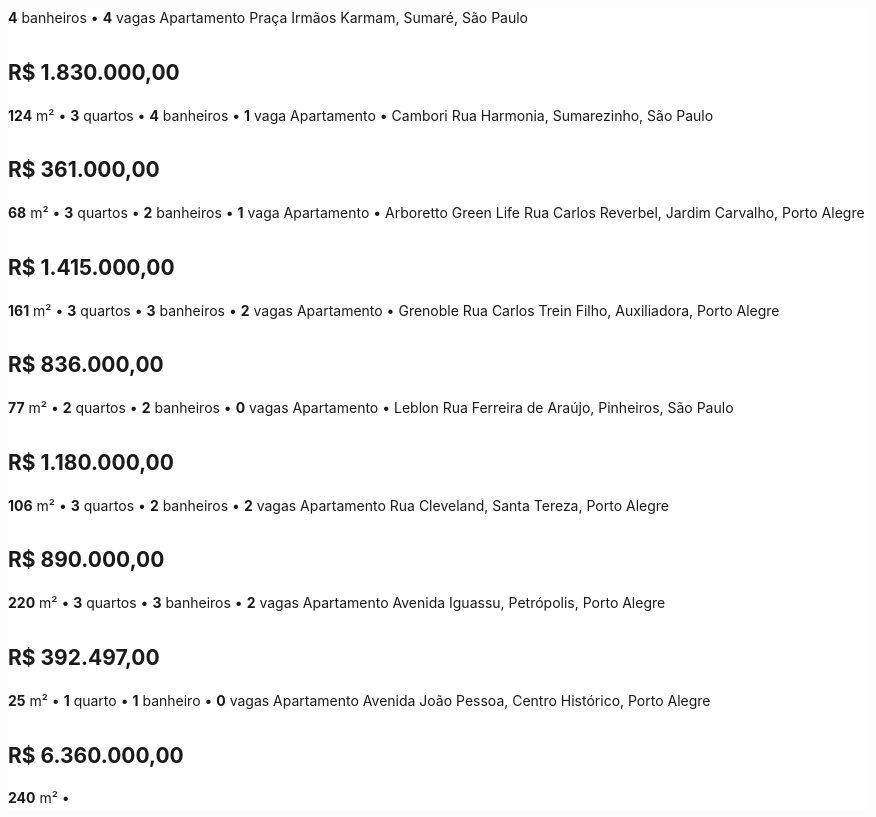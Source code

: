 **4** banheiros • 
**4** vagas
Apartamento
Praça Irmãos Karmam,  Sumaré,  São Paulo
## R$ 1.830.000,00
**124** m² • 
**3** quartos • 
**4** banheiros • 
**1** vaga
Apartamento • Cambori
Rua Harmonia,  Sumarezinho,  São Paulo
## R$ 361.000,00
**68** m² • 
**3** quartos • 
**2** banheiros • 
**1** vaga
Apartamento • Arboretto Green Life
Rua Carlos Reverbel,  Jardim Carvalho,  Porto Alegre
## R$ 1.415.000,00
**161** m² • 
**3** quartos • 
**3** banheiros • 
**2** vagas
Apartamento • Grenoble
Rua Carlos Trein Filho,  Auxiliadora,  Porto Alegre
## R$ 836.000,00
**77** m² • 
**2** quartos • 
**2** banheiros • 
**0** vagas
Apartamento • Leblon
Rua Ferreira de Araújo,  Pinheiros,  São Paulo
## R$ 1.180.000,00
**106** m² • 
**3** quartos • 
**2** banheiros • 
**2** vagas
Apartamento
Rua Cleveland,  Santa Tereza,  Porto Alegre
## R$ 890.000,00
**220** m² • 
**3** quartos • 
**3** banheiros • 
**2** vagas
Apartamento
Avenida Iguassu,  Petrópolis,  Porto Alegre
## R$ 392.497,00
**25** m² • 
**1** quarto • 
**1** banheiro • 
**0** vagas
Apartamento
Avenida João Pessoa,  Centro Histórico,  Porto Alegre
## R$ 6.360.000,00
**240** m² • 